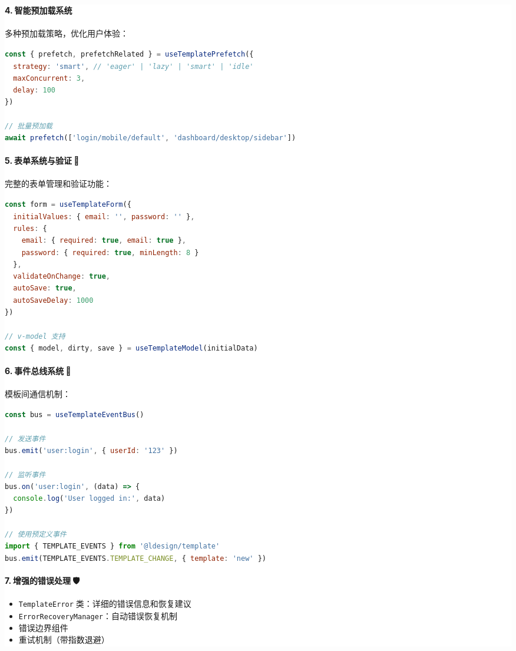 #### 4. **智能预加载系统**
多种预加载策略，优化用户体验：

```javascript
const { prefetch, prefetchRelated } = useTemplatePrefetch({
  strategy: 'smart', // 'eager' | 'lazy' | 'smart' | 'idle'
  maxConcurrent: 3,
  delay: 100
})

// 批量预加载
await prefetch(['login/mobile/default', 'dashboard/desktop/sidebar'])
```

#### 5. **表单系统与验证** 📝
完整的表单管理和验证功能：

```javascript
const form = useTemplateForm({
  initialValues: { email: '', password: '' },
  rules: {
    email: { required: true, email: true },
    password: { required: true, minLength: 8 }
  },
  validateOnChange: true,
  autoSave: true,
  autoSaveDelay: 1000
})

// v-model 支持
const { model, dirty, save } = useTemplateModel(initialData)
```

#### 6. **事件总线系统** 📡
模板间通信机制：

```javascript
const bus = useTemplateEventBus()

// 发送事件
bus.emit('user:login', { userId: '123' })

// 监听事件
bus.on('user:login', (data) => {
  console.log('User logged in:', data)
})

// 使用预定义事件
import { TEMPLATE_EVENTS } from '@ldesign/template'
bus.emit(TEMPLATE_EVENTS.TEMPLATE_CHANGE, { template: 'new' })
```

#### 7. **增强的错误处理** 🛡️
- `TemplateError` 类：详细的错误信息和恢复建议
- `ErrorRecoveryManager`：自动错误恢复机制
- 错误边界组件
- 重试机制（带指数退避）
